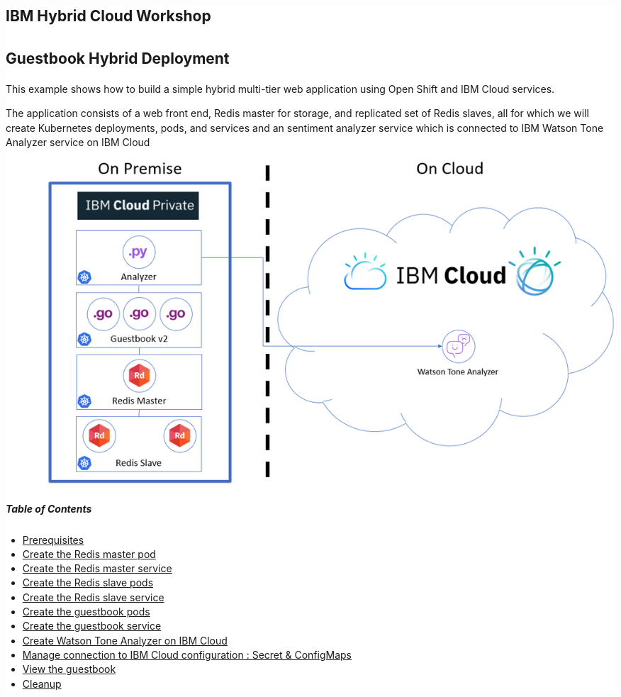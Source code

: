 ## IBM Hybrid Cloud Workshop

## Guestbook Hybrid Deployment

This example shows how to build a simple hybrid multi-tier web application using Open Shift and IBM Cloud services. 

The application consists of a web front end, Redis master for storage, and replicated set of Redis slaves, all for which we will create Kubernetes deployments, pods, and services and an sentiment analyzer service which is connected to IBM Watson Tone Analyzer service on IBM Cloud

![1553853175594](images/1553853175594.png)

##### Table of Contents

 * [Prerequisites](#prerequisites)
 * [Create the Redis master pod](#create-the-redis-master-pod)
 * [Create the Redis master service](#create-the-redis-master-service)
 * [Create the Redis slave pods](#create-the-redis-slave-pods)
 * [Create the Redis slave service](#create-the-redis-slave-service)
 * [Create the guestbook pods](#create-the-guestbook-pods)
 * [Create the guestbook service](#create-the-guestbook-service)
 * [Create Watson Tone Analyzer on IBM Cloud](#create-watson-tone-analyzer-on-ibm-cloud)
 * [Manage connection to IBM Cloud configuration : Secret & ConfigMaps](#manage-connection-to-ibm-cloud-configuration--secret--configmaps)
 * [View the guestbook](#view-the-guestbook)
 * [Cleanup](#cleanup)

